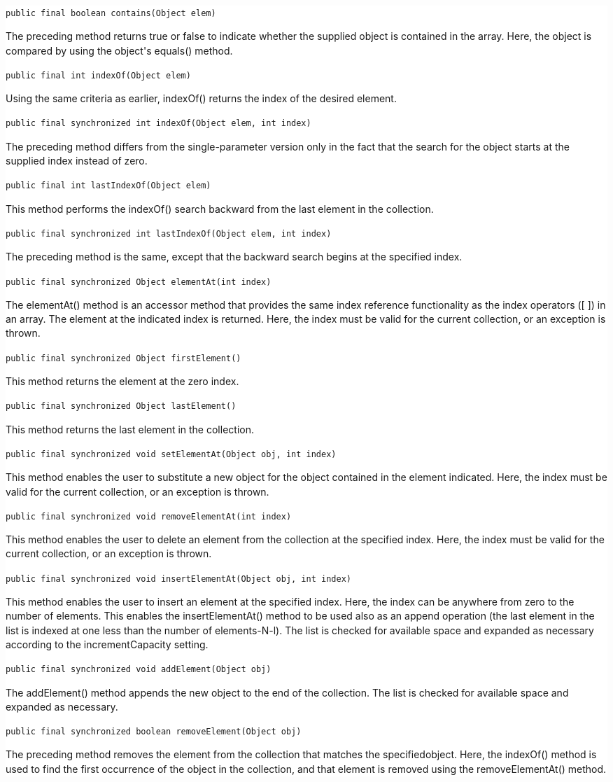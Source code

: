 	public final boolean contains(Object elem)
	
The preceding method returns true or false to indicate whether the supplied object is
contained in the array. Here, the object is compared by using the object's equals() method.

	public final int indexOf(Object elem)

Using the same criteria as earlier, indexOf() returns the index of the desired element.

	public final synchronized int indexOf(Object elem, int index)
	
The preceding method differs from the single-parameter version only in the fact that the search
for the object starts at the supplied index instead of zero.

	public final int lastIndexOf(Object elem)

This method performs the indexOf() search backward from the last element in the collection.

	public final synchronized int lastIndexOf(Object elem, int index)

The preceding method is the same, except that the backward search begins at the specified index.
	
	public final synchronized Object elementAt(int index)
	
The elementAt() method is an accessor method that provides the same index reference
functionality as the index operators ([ ]) in an array. The element at the indicated index is
returned. Here, the index must be valid for the current collection, or an exception is thrown.

	public final synchronized Object firstElement()

This method returns the element at the zero index.

	public final synchronized Object lastElement()
	
This method returns the last element in the collection.

	public final synchronized void setElementAt(Object obj, int index)

This method enables the user to substitute a new object for the object contained in the element
indicated. Here, the index must be valid for the current collection, or an exception is thrown.

	public final synchronized void removeElementAt(int index)

This method enables the user to delete an element from the collection at the specified index.
Here, the index must be valid for the current collection, or an exception is thrown.

	public final synchronized void insertElementAt(Object obj, int index)

This method enables the user to insert an element at the specified index. Here, the index can be
anywhere from zero to the number of elements. This enables the insertElementAt()
method to be used also as an append operation (the last element in the list is indexed at one
less than the number of elements-N-l). The list is checked for available space and expanded as
necessary according to the incrementCapacity setting.

	public final synchronized void addElement(Object obj)
	
The addElement() method appends the new object to the end of the collection. The list is
checked for available space and expanded as necessary.

	public final synchronized boolean removeElement(Object obj)

The preceding method removes the element from the collection that matches the specifiedobject. 
Here, the indexOf() method is used to find the first occurrence of the object in the
collection, and that element is removed using the removeElementAt() method.

